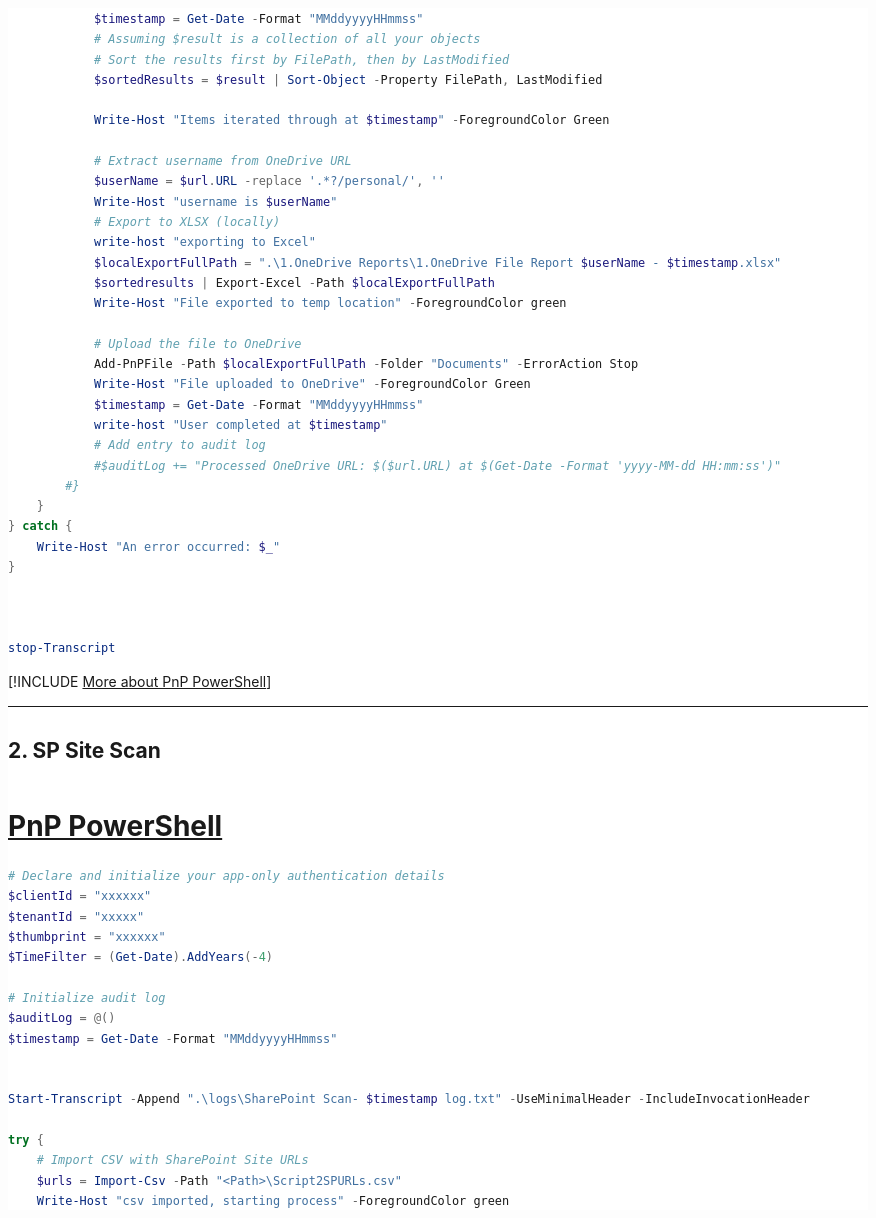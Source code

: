 ```powershell
            $timestamp = Get-Date -Format "MMddyyyyHHmmss"
            # Assuming $result is a collection of all your objects
            # Sort the results first by FilePath, then by LastModified
            $sortedResults = $result | Sort-Object -Property FilePath, LastModified

            Write-Host "Items iterated through at $timestamp" -ForegroundColor Green
            
            # Extract username from OneDrive URL
            $userName = $url.URL -replace '.*?/personal/', ''
            Write-Host "username is $userName"
            # Export to XLSX (locally)
            write-host "exporting to Excel"
            $localExportFullPath = ".\1.OneDrive Reports\1.OneDrive File Report $userName - $timestamp.xlsx"
            $sortedresults | Export-Excel -Path $localExportFullPath
            Write-Host "File exported to temp location" -ForegroundColor green

            # Upload the file to OneDrive
            Add-PnPFile -Path $localExportFullPath -Folder "Documents" -ErrorAction Stop
            Write-Host "File uploaded to OneDrive" -ForegroundColor Green
            $timestamp = Get-Date -Format "MMddyyyyHHmmss"
            write-host "User completed at $timestamp"
            # Add entry to audit log
            #$auditLog += "Processed OneDrive URL: $($url.URL) at $(Get-Date -Format 'yyyy-MM-dd HH:mm:ss')"
        #}
    }
} catch {
    Write-Host "An error occurred: $_"
}



stop-Transcript

```
[!INCLUDE [More about PnP PowerShell](../../docfx/includes/MORE-PNPPS.md)]
***

## 2. SP Site Scan

# [PnP PowerShell](#tab/pnpps2)

```powershell
# Declare and initialize your app-only authentication details
$clientId = "xxxxxx"
$tenantId = "xxxxx"
$thumbprint = "xxxxxx"
$TimeFilter = (Get-Date).AddYears(-4)

# Initialize audit log
$auditLog = @()
$timestamp = Get-Date -Format "MMddyyyyHHmmss"


Start-Transcript -Append ".\logs\SharePoint Scan- $timestamp log.txt" -UseMinimalHeader -IncludeInvocationHeader

try {
    # Import CSV with SharePoint Site URLs
    $urls = Import-Csv -Path "<Path>\Script2SPURLs.csv"
    Write-Host "csv imported, starting process" -ForegroundColor green
```